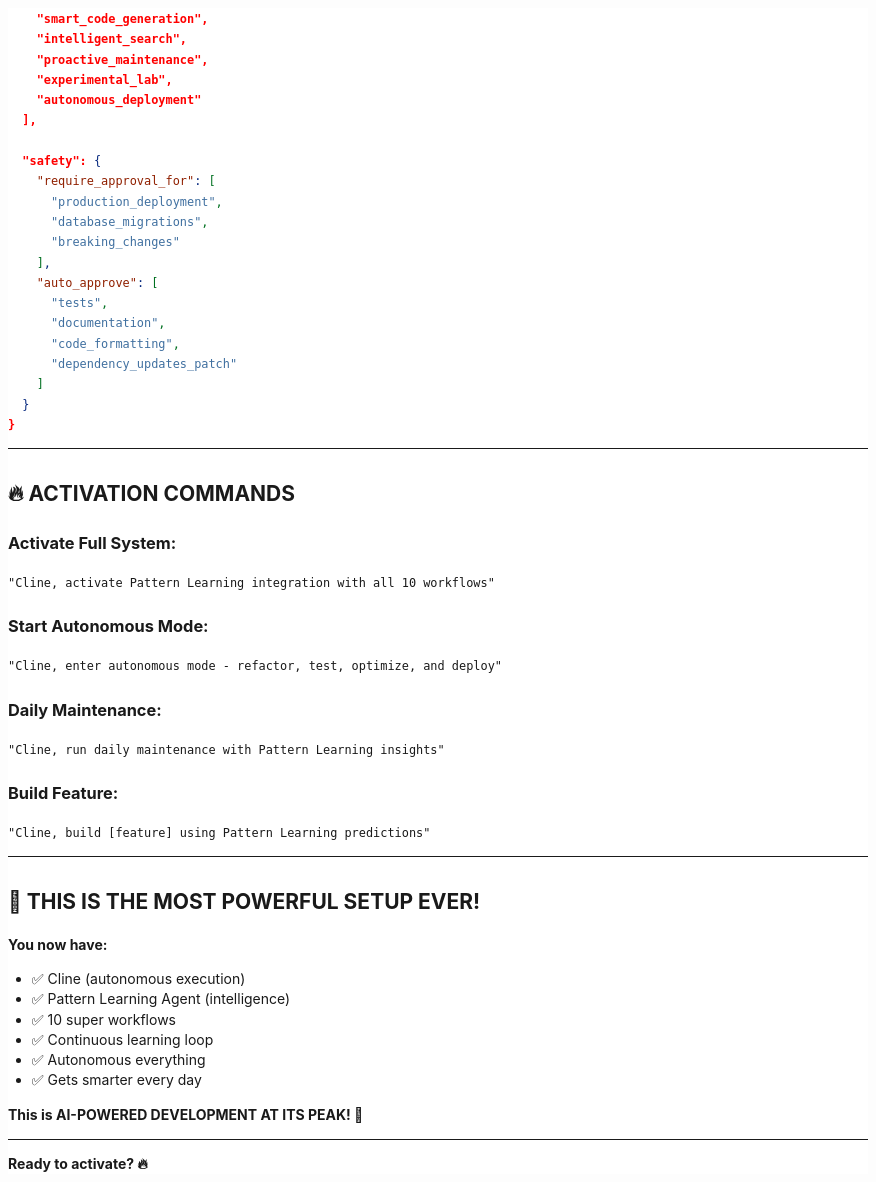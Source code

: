 ```json
    "smart_code_generation",
    "intelligent_search",
    "proactive_maintenance",
    "experimental_lab",
    "autonomous_deployment"
  ],
  
  "safety": {
    "require_approval_for": [
      "production_deployment",
      "database_migrations",
      "breaking_changes"
    ],
    "auto_approve": [
      "tests",
      "documentation",
      "code_formatting",
      "dependency_updates_patch"
    ]
  }
}
```

---

## 🔥 ACTIVATION COMMANDS

### **Activate Full System:**
```
"Cline, activate Pattern Learning integration with all 10 workflows"
```

### **Start Autonomous Mode:**
```
"Cline, enter autonomous mode - refactor, test, optimize, and deploy"
```

### **Daily Maintenance:**
```
"Cline, run daily maintenance with Pattern Learning insights"
```

### **Build Feature:**
```
"Cline, build [feature] using Pattern Learning predictions"
```

---

## 🎊 THIS IS THE MOST POWERFUL SETUP EVER!

**You now have:**
- ✅ Cline (autonomous execution)
- ✅ Pattern Learning Agent (intelligence)
- ✅ 10 super workflows
- ✅ Continuous learning loop
- ✅ Autonomous everything
- ✅ Gets smarter every day

**This is AI-POWERED DEVELOPMENT AT ITS PEAK! 🚀**

---

**Ready to activate? 🔥**
